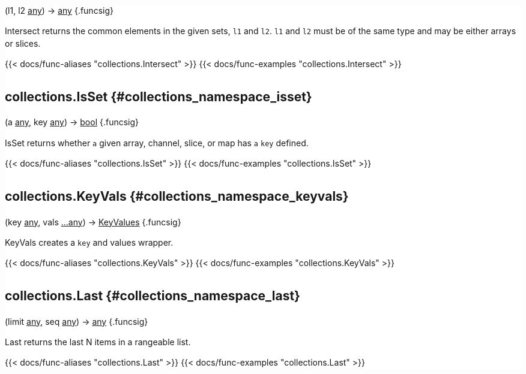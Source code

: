 \(l1, l2 [any](/documentation/reference/typesgo/#any)\) → [any](/documentation/reference/typesgo/#any)
{.funcsig}


Intersect returns the common elements in the given sets, `l1` and `l2`.  `l1` and
`l2` must be of the same type and may be either arrays or slices.

{{< docs/func-aliases "collections.Intersect" >}}
{{< docs/func-examples "collections.Intersect" >}}







## collections.IsSet {#collections_namespace_isset}

\(a [any](/documentation/reference/typesgo/#any), key [any](/documentation/reference/typesgo/#any)\) → [bool](/documentation/reference/typesgo/#bool)
{.funcsig}


IsSet returns whether `a` given array, channel, slice, or map has `a` `key`
defined.

{{< docs/func-aliases "collections.IsSet" >}}
{{< docs/func-examples "collections.IsSet" >}}







## collections.KeyVals {#collections_namespace_keyvals}

\(key [any](/documentation/reference/typesgo/#any), vals [...any](/documentation/reference/typesgo/#any)\) → [KeyValues](/documentation/reference/objects/common/types/keyvalues)
{.funcsig}


KeyVals creates a `key` and values wrapper.

{{< docs/func-aliases "collections.KeyVals" >}}
{{< docs/func-examples "collections.KeyVals" >}}







## collections.Last {#collections_namespace_last}

\(limit [any](/documentation/reference/typesgo/#any), seq [any](/documentation/reference/typesgo/#any)\) → [any](/documentation/reference/typesgo/#any)
{.funcsig}


Last returns the last N items in a rangeable list.

{{< docs/func-aliases "collections.Last" >}}
{{< docs/func-examples "collections.Last" >}}
